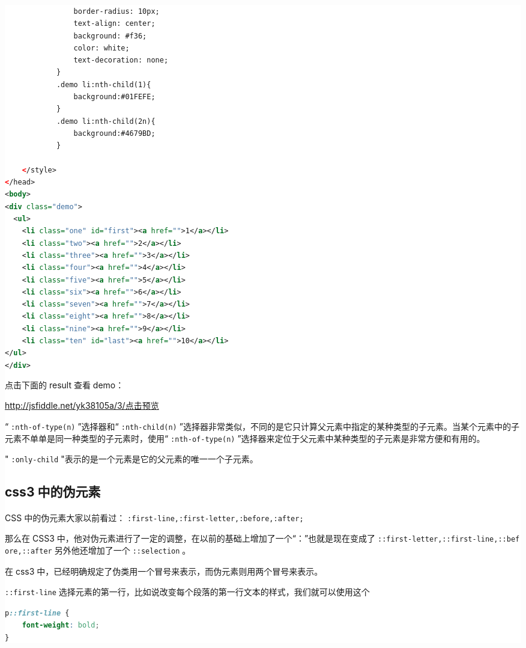 ``` xml
                border-radius: 10px;
                text-align: center;
                background: #f36;
                color: white;
                text-decoration: none;
            }
            .demo li:nth-child(1){
                background:#01FEFE;
            }
            .demo li:nth-child(2n){
                background:#4679BD;
            }

    </style>
</head>
<body>
<div class="demo">
  <ul>
    <li class="one" id="first"><a href="">1</a></li>
    <li class="two"><a href="">2</a></li>
    <li class="three"><a href="">3</a></li>
    <li class="four"><a href="">4</a></li>
    <li class="five"><a href="">5</a></li>
    <li class="six"><a href="">6</a></li>
    <li class="seven"><a href="">7</a></li>
    <li class="eight"><a href="">8</a></li>
    <li class="nine"><a href="">9</a></li>
    <li class="ten" id="last"><a href="">10</a></li>
</ul>
</div>
```

点击下面的 result 查看 demo：

http://jsfiddle.net/yk38105a/3/点击预览

“ `:nth-of-type(n)` ”选择器和“ `:nth-child(n)` ”选择器非常类似，不同的是它只计算父元素中指定的某种类型的子元素。当某个元素中的子元素不单单是同一种类型的子元素时，使用“ `:nth-of-type(n)` ”选择器来定位于父元素中某种类型的子元素是非常方便和有用的。

" `:only-child` "表示的是一个元素是它的父元素的唯一一个子元素。

## css3 中的伪元素

CSS 中的伪元素大家以前看过： `:first-line,:first-letter,:before,:after;`

那么在 CSS3 中，他对伪元素进行了一定的调整，在以前的基础上增加了一个“：”也就是现在变成了 `::first-letter,::first-line,::before,::after` 另外他还增加了一个 `::selection` 。

在 css3 中，已经明确规定了伪类用一个冒号来表示，而伪元素则用两个冒号来表示。

`::first-line` 选择元素的第一行，比如说改变每个段落的第一行文本的样式，我们就可以使用这个

``` css
p::first-line {
    font-weight: bold;
}
```
